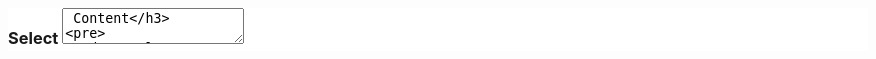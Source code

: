 ### Select <textarea> Content
```
t.selectTextAreaContent( selector [, startLine] [, startPos] [, endLine] [, endPos] [, options] )
```
- selector	Function | String | Selector | Snapshot | Promise	Identifies the <textarea> whose text will be selected. See Selecting Target Elements.	
- startLine (optional)	Number	The line number at which selection starts. A zero-based integer.	0
- startPos (optional)	Number	The start position of selection within the line defined by the startLine. A zero-based integer.	0
- endLine (optional)	Number	The line number at which selection ends. A zero-based integer.	The index of the last line.
- endPos (optional)	Number	The end position of selection within the line defined by endLine. A zero-based integer.	The last position in endLine.
- options (optional)	Object	A set of options that provide additional parameters for the action. See Basic Action Options.	

The following example shows how to select text within a <textarea> element.
```
import { ClientFunction, Selector } from 'testcafe';

fixture `My fixture`
    .page `http://devexpress.github.io/testcafe/example/`;

const commentTextArea = Selector('#comments');

const getElementSelectionStart = ClientFunction(selector => selector().selectionStart);
const getElementSelectionEnd   = ClientFunction(selector => selector().selectionEnd);

test('Select text within textarea', async t => {
    await t
        .click('#tried-test-cafe')
        .typeText(commentTextArea, [
            'Lorem ipsum dolor sit amet',
            'consectetur adipiscing elit',
            'sed do eiusmod tempor'
        ].join(',\n'))
        .selectTextAreaContent(commentTextArea, 0, 5, 2, 10);

    await t
        .expect(await getElementSelectionStart(commentTextArea)).eql(5)
        .expect(await getElementSelectionEnd(commentTextArea)).eql(67);
});
```
If the position defined by startLine and startPos is greater than the one defined by endLine and endPos, the action will perform a backward selection.

### Select within Editable Content
```
t.selectEditableContent( startSelector, endSelector [, options] )
```
- startSelector	Function | String | Selector | Snapshot | Promise	Identifies a webpage element from which selection starts. The start position of selection is the first character of the element's text. See Selecting Target Elements.
- endSelector	Function | String | Selector | Snapshot | Promise	Identifies a webpage element at which selection ends. The end position of selection is the last character of the element's text. See Selecting Target Elements.
- options (optional)	Object	A set of options that provide additional parameters for the action. See Basic Action Options.
